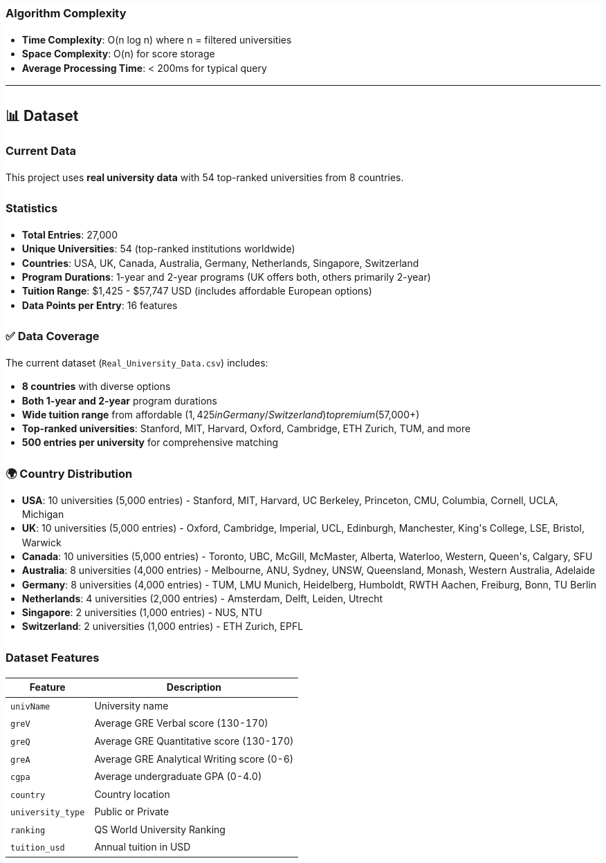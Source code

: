 ### **Algorithm Complexity**
- **Time Complexity**: O(n log n) where n = filtered universities
- **Space Complexity**: O(n) for score storage
- **Average Processing Time**: < 200ms for typical query

---

## 📊 Dataset

### **Current Data**
This project uses **real university data** with 54 top-ranked universities from 8 countries.

### **Statistics**
- **Total Entries**: 27,000
- **Unique Universities**: 54 (top-ranked institutions worldwide)
- **Countries**: USA, UK, Canada, Australia, Germany, Netherlands, Singapore, Switzerland
- **Program Durations**: 1-year and 2-year programs (UK offers both, others primarily 2-year)
- **Tuition Range**: $1,425 - $57,747 USD (includes affordable European options)
- **Data Points per Entry**: 16 features

### **✅ Data Coverage**
The current dataset (`Real_University_Data.csv`) includes:
- **8 countries** with diverse options
- **Both 1-year and 2-year** program durations
- **Wide tuition range** from affordable ($1,425 in Germany/Switzerland) to premium ($57,000+)
- **Top-ranked universities**: Stanford, MIT, Harvard, Oxford, Cambridge, ETH Zurich, TUM, and more
- **500 entries per university** for comprehensive matching

### **🌍 Country Distribution**
- **USA**: 10 universities (5,000 entries) - Stanford, MIT, Harvard, UC Berkeley, Princeton, CMU, Columbia, Cornell, UCLA, Michigan
- **UK**: 10 universities (5,000 entries) - Oxford, Cambridge, Imperial, UCL, Edinburgh, Manchester, King's College, LSE, Bristol, Warwick
- **Canada**: 10 universities (5,000 entries) - Toronto, UBC, McGill, McMaster, Alberta, Waterloo, Western, Queen's, Calgary, SFU
- **Australia**: 8 universities (4,000 entries) - Melbourne, ANU, Sydney, UNSW, Queensland, Monash, Western Australia, Adelaide
- **Germany**: 8 universities (4,000 entries) - TUM, LMU Munich, Heidelberg, Humboldt, RWTH Aachen, Freiburg, Bonn, TU Berlin
- **Netherlands**: 4 universities (2,000 entries) - Amsterdam, Delft, Leiden, Utrecht
- **Singapore**: 2 universities (1,000 entries) - NUS, NTU
- **Switzerland**: 2 universities (1,000 entries) - ETH Zurich, EPFL

### **Dataset Features**
| Feature | Description |
|---------|-------------|
| `univName` | University name |
| `greV` | Average GRE Verbal score (130-170) |
| `greQ` | Average GRE Quantitative score (130-170) |
| `greA` | Average GRE Analytical Writing score (0-6) |
| `cgpa` | Average undergraduate GPA (0-4.0) |
| `country` | Country location |
| `university_type` | Public or Private |
| `ranking` | QS World University Ranking |
| `tuition_usd` | Annual tuition in USD |